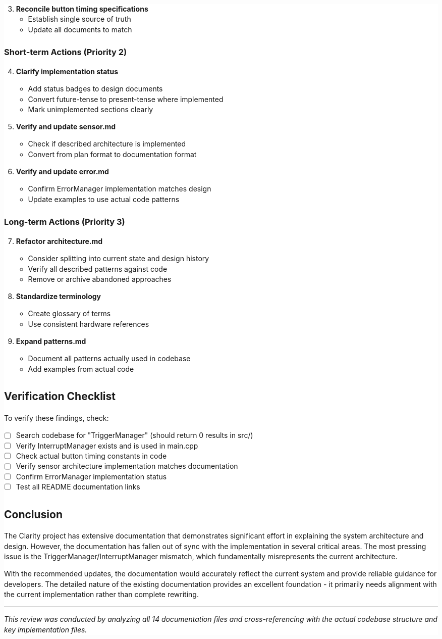 3. **Reconcile button timing specifications**
   - Establish single source of truth
   - Update all documents to match

### Short-term Actions (Priority 2)

4. **Clarify implementation status**
   - Add status badges to design documents
   - Convert future-tense to present-tense where implemented
   - Mark unimplemented sections clearly

5. **Verify and update sensor.md**
   - Check if described architecture is implemented
   - Convert from plan format to documentation format

6. **Verify and update error.md**
   - Confirm ErrorManager implementation matches design
   - Update examples to use actual code patterns

### Long-term Actions (Priority 3)

7. **Refactor architecture.md**
   - Consider splitting into current state and design history
   - Verify all described patterns against code
   - Remove or archive abandoned approaches

8. **Standardize terminology**
   - Create glossary of terms
   - Use consistent hardware references

9. **Expand patterns.md**
   - Document all patterns actually used in codebase
   - Add examples from actual code

## Verification Checklist

To verify these findings, check:

- [ ] Search codebase for "TriggerManager" (should return 0 results in src/)
- [ ] Verify InterruptManager exists and is used in main.cpp
- [ ] Check actual button timing constants in code
- [ ] Verify sensor architecture implementation matches documentation
- [ ] Confirm ErrorManager implementation status
- [ ] Test all README documentation links

## Conclusion

The Clarity project has extensive documentation that demonstrates significant effort in explaining the system architecture and design. However, the documentation has fallen out of sync with the implementation in several critical areas. The most pressing issue is the TriggerManager/InterruptManager mismatch, which fundamentally misrepresents the current architecture.

With the recommended updates, the documentation would accurately reflect the current system and provide reliable guidance for developers. The detailed nature of the existing documentation provides an excellent foundation - it primarily needs alignment with the current implementation rather than complete rewriting.

---

*This review was conducted by analyzing all 14 documentation files and cross-referencing with the actual codebase structure and key implementation files.*